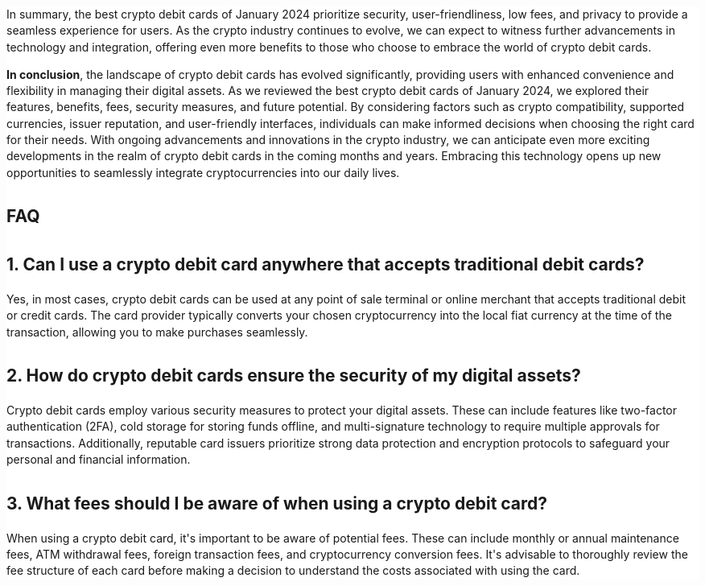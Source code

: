 In summary, the best crypto debit cards of January 2024 prioritize security, user-friendliness, low fees, and privacy to provide a seamless experience for users. As the crypto industry continues to evolve, we can expect to witness further advancements in technology and integration, offering even more benefits to those who choose to embrace the world of crypto debit cards.

**In conclusion**, the landscape of crypto debit cards has evolved significantly, providing users with enhanced convenience and flexibility in managing their digital assets. As we reviewed the best crypto debit cards of January 2024, we explored their features, benefits, fees, security measures, and future potential. By considering factors such as crypto compatibility, supported currencies, issuer reputation, and user-friendly interfaces, individuals can make informed decisions when choosing the right card for their needs. With ongoing advancements and innovations in the crypto industry, we can anticipate even more exciting developments in the realm of crypto debit cards in the coming months and years. Embracing this technology opens up new opportunities to seamlessly integrate cryptocurrencies into our daily lives.  
  

## FAQ

  
  

## 1\. Can I use a crypto debit card anywhere that accepts traditional debit cards?

  

Yes, in most cases, crypto debit cards can be used at any point of sale terminal or online merchant that accepts traditional debit or credit cards. The card provider typically converts your chosen cryptocurrency into the local fiat currency at the time of the transaction, allowing you to make purchases seamlessly.

  
  

## 2\. How do crypto debit cards ensure the security of my digital assets?

  

Crypto debit cards employ various security measures to protect your digital assets. These can include features like two-factor authentication (2FA), cold storage for storing funds offline, and multi-signature technology to require multiple approvals for transactions. Additionally, reputable card issuers prioritize strong data protection and encryption protocols to safeguard your personal and financial information.

  
  

## 3\. What fees should I be aware of when using a crypto debit card?

  

When using a crypto debit card, it's important to be aware of potential fees. These can include monthly or annual maintenance fees, ATM withdrawal fees, foreign transaction fees, and cryptocurrency conversion fees. It's advisable to thoroughly review the fee structure of each card before making a decision to understand the costs associated with using the card.
